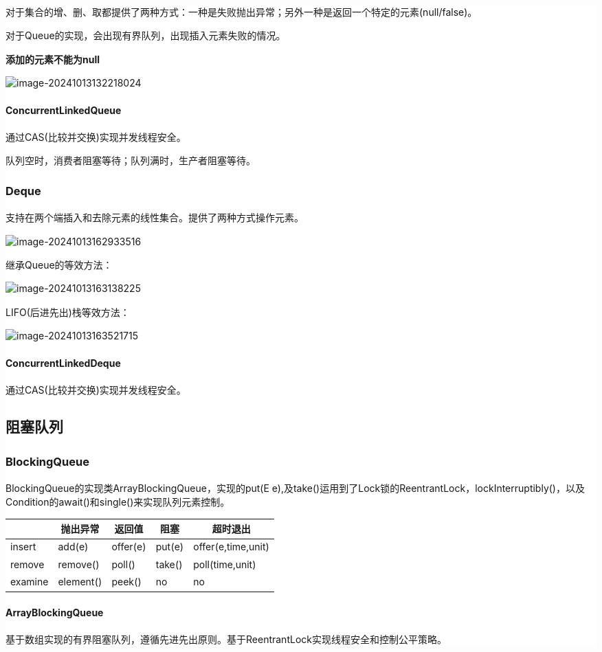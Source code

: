 对于集合的增、删、取都提供了两种方式：一种是失败抛出异常；另外一种是返回一个特定的元素(null/false)。

对于Queue的实现，会出现有界队列，出现插入元素失败的情况。

**添加的元素不能为null**

![image-20241013132218024](http://47.101.155.205/image-20241013132218024.png)

#### ConcurrentLinkedQueue

通过CAS(比较并交换)实现并发线程安全。

队列空时，消费者阻塞等待；队列满时，生产者阻塞等待。



### Deque

支持在两个端插入和去除元素的线性集合。提供了两种方式操作元素。

![image-20241013162933516](http://47.101.155.205/image-20241013162933516.png)

继承Queue的等效方法：

![image-20241013163138225](http://47.101.155.205/image-20241013163138225.png)

LIFO(后进先出)栈等效方法：

![image-20241013163521715](http://47.101.155.205/image-20241013163521715.png)



#### ConcurrentLinkedDeque

通过CAS(比较并交换)实现并发线程安全。





## 阻塞队列

### BlockingQueue

BlockingQueue的实现类ArrayBlockingQueue，实现的put(E e),及take()运用到了Lock锁的ReentrantLock，lockInterruptibly()，以及Condition的await()和single()来实现队列元素控制。

|         | 抛出异常  | 返回值   | 阻塞   | 超时退出           |
| ------- | --------- | -------- | ------ | ------------------ |
| insert  | add(e)    | offer(e) | put(e) | offer(e,time,unit) |
| remove  | remove()  | poll()   | take() | poll(time,unit)    |
| examine | element() | peek()   | no     | no                 |

#### ArrayBlockingQueue

基于数组实现的有界阻塞队列，遵循先进先出原则。基于ReentrantLock实现线程安全和控制公平策略。
